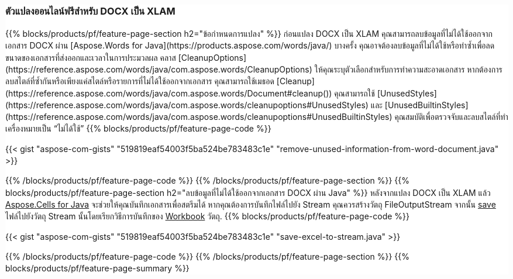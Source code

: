 <h3>ตัวแปลงออนไลน์ฟรีสำหรับ DOCX เป็น XLAM</h3>

<iframe title="เครื่องมือออนไลน์สำหรับการแปลง docx เป็น xlam" style="border: none; height: 426px;" scrolling="no" src="https://total-conversion-app-65z5r2lp.k8s.dynabic.com/?to=xlam&from=docx" id="child-iframe" width="80%"></iframe>

</div></div>
</div></div>
{{% blocks/products/pf/feature-page-section  h2="ข้อกำหนดการแปลง" %}}
ก่อนแปลง DOCX เป็น XLAM คุณสามารถลบข้อมูลที่ไม่ได้ใช้ออกจากเอกสาร DOCX ผ่าน [Aspose.Words for Java](https://products.aspose.com/words/java/) บางครั้ง คุณอาจต้องลบข้อมูลที่ไม่ได้ใช้หรือทำซ้ำเพื่อลดขนาดของเอกสารที่ส่งออกและเวลาในการประมวลผล คลาส [CleanupOptions](https://reference.aspose.com/words/java/com.aspose.words/CleanupOptions) ให้คุณระบุตัวเลือกสำหรับการทำความสะอาดเอกสาร หากต้องการลบสไตล์ที่ซ้ำกันหรือเพียงแค่สไตล์หรือรายการที่ไม่ได้ใช้ออกจากเอกสาร คุณสามารถใช้เมธอด [Cleanup](https://reference.aspose.com/words/java/com.aspose.words/Document#cleanup()) คุณสามารถใช้ [UnusedStyles](https://reference.aspose.com/words/java/com.aspose.words/cleanupoptions#UnusedStyles) และ [UnusedBuiltinStyles](https://reference.aspose.com/words/java/com.aspose.words/cleanupoptions#UnusedBuiltinStyles) คุณสมบัติเพื่อตรวจจับและลบสไตล์ที่ทำเครื่องหมายเป็น “ไม่ได้ใช้”  
{{% blocks/products/pf/feature-page-code %}}

{{< gist "aspose-com-gists" "519819eaf54003f5ba524be783483c1e" "remove-unused-information-from-word-document.java" >}}

{{% /blocks/products/pf/feature-page-code  %}}
{{% /blocks/products/pf/feature-page-section %}}
{{% blocks/products/pf/feature-page-section  h2="ลบข้อมูลที่ไม่ได้ใช้ออกจากเอกสาร DOCX ผ่าน Java" %}}
หลังจากแปลง DOCX เป็น XLAM แล้ว [Aspose.Cells for Java](https://products.aspose.com/cells/java/) จะช่วยให้คุณบันทึกเอกสารเพื่อสตรีมได้ หากคุณต้องการบันทึกไฟล์ไปยัง Stream คุณควรสร้างวัตถุ FileOutputStream จากนั้น [save](https://reference.aspose.com/cells/java/com.aspose.cells/workbook#save(java.io.OutputStream.%20com.aspose.cells.SaveOptions)) ไฟล์ไปยังวัตถุ Stream นั้นโดยเรียกวิธีการบันทึกของ [Workbook](https://reference.aspose.com/cells/java/com.aspose.cells/Workbook) วัตถุ. 
{{% blocks/products/pf/feature-page-code %}}

{{< gist "aspose-com-gists" "519819eaf54003f5ba524be783483c1e" "save-excel-to-stream.java" >}}

{{% /blocks/products/pf/feature-page-code  %}}
{{% /blocks/products/pf/feature-page-section %}}
{{% blocks/products/pf/feature-page-summary %}}
